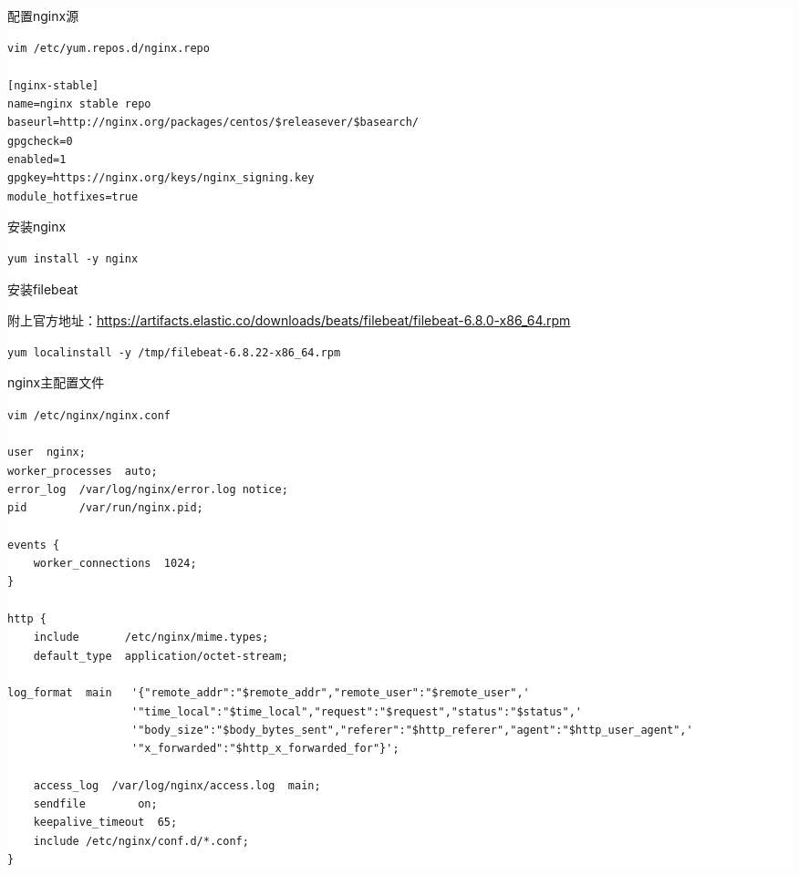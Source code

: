 配置nginx源

~~~shell
vim /etc/yum.repos.d/nginx.repo

[nginx-stable]
name=nginx stable repo
baseurl=http://nginx.org/packages/centos/$releasever/$basearch/
gpgcheck=0
enabled=1
gpgkey=https://nginx.org/keys/nginx_signing.key
module_hotfixes=true
~~~

安装nginx

~~~shell
yum install -y nginx
~~~

安装filebeat

附上官方地址：https://artifacts.elastic.co/downloads/beats/filebeat/filebeat-6.8.0-x86_64.rpm

~~~shell
yum localinstall -y /tmp/filebeat-6.8.22-x86_64.rpm
~~~

nginx主配置文件

~~~shell
vim /etc/nginx/nginx.conf

user  nginx;
worker_processes  auto;
error_log  /var/log/nginx/error.log notice;
pid        /var/run/nginx.pid;

events {
    worker_connections  1024;
}

http {
    include       /etc/nginx/mime.types;
    default_type  application/octet-stream;

log_format  main   '{"remote_addr":"$remote_addr","remote_user":"$remote_user",'
                   '"time_local":"$time_local","request":"$request","status":"$status",'
                   '"body_size":"$body_bytes_sent","referer":"$http_referer","agent":"$http_user_agent",'
                   '"x_forwarded":"$http_x_forwarded_for"}';

    access_log  /var/log/nginx/access.log  main;
    sendfile        on;
    keepalive_timeout  65;
    include /etc/nginx/conf.d/*.conf;
}
~~~

